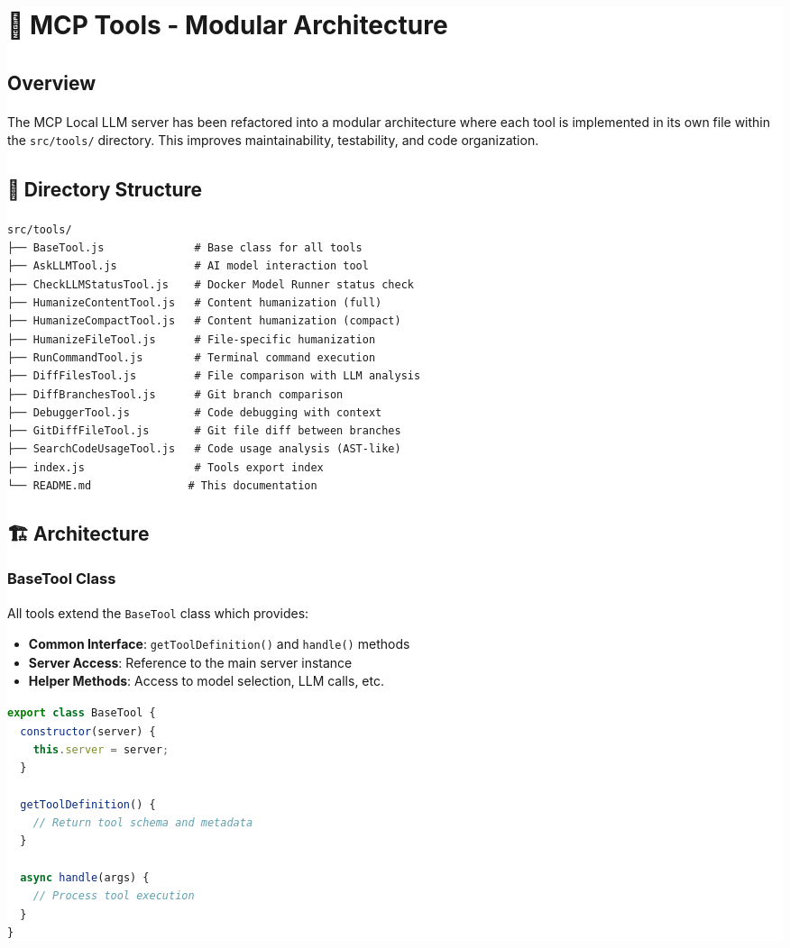 # 🔧 MCP Tools - Modular Architecture

## Overview

The MCP Local LLM server has been refactored into a modular architecture where each tool is implemented in its own file within the `src/tools/` directory. This improves maintainability, testability, and code organization.

## 📁 Directory Structure

```
src/tools/
├── BaseTool.js              # Base class for all tools
├── AskLLMTool.js            # AI model interaction tool
├── CheckLLMStatusTool.js    # Docker Model Runner status check
├── HumanizeContentTool.js   # Content humanization (full)
├── HumanizeCompactTool.js   # Content humanization (compact)
├── HumanizeFileTool.js      # File-specific humanization
├── RunCommandTool.js        # Terminal command execution
├── DiffFilesTool.js         # File comparison with LLM analysis
├── DiffBranchesTool.js      # Git branch comparison
├── DebuggerTool.js          # Code debugging with context
├── GitDiffFileTool.js       # Git file diff between branches
├── SearchCodeUsageTool.js   # Code usage analysis (AST-like)
├── index.js                 # Tools export index
└── README.md               # This documentation
```

## 🏗️ Architecture

### BaseTool Class

All tools extend the `BaseTool` class which provides:

- **Common Interface**: `getToolDefinition()` and `handle()` methods
- **Server Access**: Reference to the main server instance
- **Helper Methods**: Access to model selection, LLM calls, etc.

```javascript
export class BaseTool {
  constructor(server) {
    this.server = server;
  }

  getToolDefinition() {
    // Return tool schema and metadata
  }

  async handle(args) {
    // Process tool execution
  }
}
```
